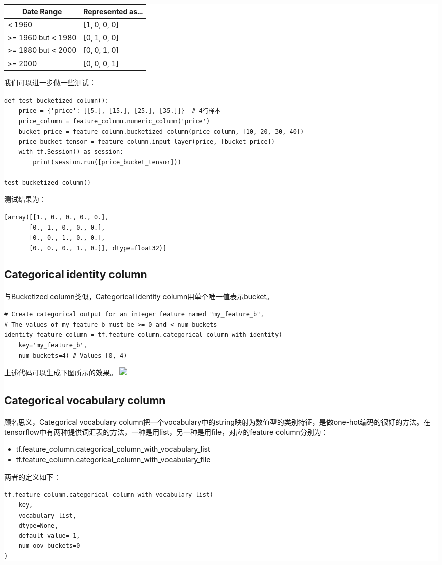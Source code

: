 |Date Range	|Represented as...|
|---|---|
| < 1960	| [1, 0, 0, 0] |
| \>= 1960 but < 1980 | [0, 1, 0, 0] |
| \>= 1980 but < 2000 | [0, 0, 1, 0] |
| \>= 2000 | [0, 0, 0, 1] |

我们可以进一步做一些测试：
```
def test_bucketized_column():
    price = {'price': [[5.], [15.], [25.], [35.]]}  # 4行样本
    price_column = feature_column.numeric_column('price')
    bucket_price = feature_column.bucketized_column(price_column, [10, 20, 30, 40])
    price_bucket_tensor = feature_column.input_layer(price, [bucket_price])
    with tf.Session() as session:
        print(session.run([price_bucket_tensor]))

test_bucketized_column()
```
测试结果为：
```
[array([[1., 0., 0., 0., 0.],
       [0., 1., 0., 0., 0.],
       [0., 0., 1., 0., 0.],
       [0., 0., 0., 1., 0.]], dtype=float32)]
```

## Categorical identity column

与Bucketized column类似，Categorical identity column用单个唯一值表示bucket。
```
# Create categorical output for an integer feature named "my_feature_b",
# The values of my_feature_b must be >= 0 and < num_buckets
identity_feature_column = tf.feature_column.categorical_column_with_identity(
    key='my_feature_b',
    num_buckets=4) # Values [0, 4)
```
上述代码可以生成下图所示的效果。
![](https://www.tensorflow.org/images/feature_columns/categorical_column_with_identity.jpg)

## Categorical vocabulary column

顾名思义，Categorical vocabulary column把一个vocabulary中的string映射为数值型的类别特征，是做one-hot编码的很好的方法。在tensorflow中有两种提供词汇表的方法，一种是用list，另一种是用file，对应的feature column分别为：

- tf.feature_column.categorical_column_with_vocabulary_list
- tf.feature_column.categorical_column_with_vocabulary_file

两者的定义如下：
```
tf.feature_column.categorical_column_with_vocabulary_list(
    key,
    vocabulary_list,
    dtype=None,
    default_value=-1,
    num_oov_buckets=0
)
```
